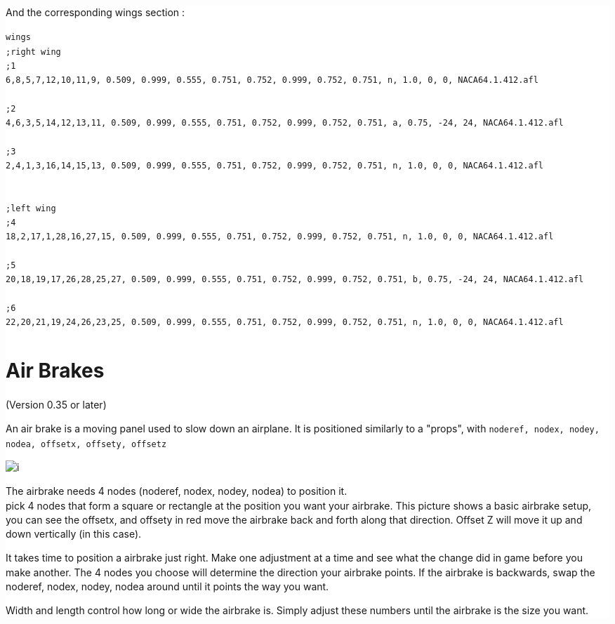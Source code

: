 And the corresponding wings section :

```
wings
;right wing
;1
6,8,5,7,12,10,11,9, 0.509, 0.999, 0.555, 0.751, 0.752, 0.999, 0.752, 0.751, n, 1.0, 0, 0, NACA64.1.412.afl

;2
4,6,3,5,14,12,13,11, 0.509, 0.999, 0.555, 0.751, 0.752, 0.999, 0.752, 0.751, a, 0.75, -24, 24, NACA64.1.412.afl

;3
2,4,1,3,16,14,15,13, 0.509, 0.999, 0.555, 0.751, 0.752, 0.999, 0.752, 0.751, n, 1.0, 0, 0, NACA64.1.412.afl


;left wing
;4
18,2,17,1,28,16,27,15, 0.509, 0.999, 0.555, 0.751, 0.752, 0.999, 0.752, 0.751, n, 1.0, 0, 0, NACA64.1.412.afl

;5
20,18,19,17,26,28,25,27, 0.509, 0.999, 0.555, 0.751, 0.752, 0.999, 0.752, 0.751, b, 0.75, -24, 24, NACA64.1.412.afl

;6
22,20,21,19,24,26,23,25, 0.509, 0.999, 0.555, 0.751, 0.752, 0.999, 0.752, 0.751, n, 1.0, 0, 0, NACA64.1.412.afl
```

# Air Brakes

(Version 0.35 or later)

An air brake is a moving panel used to slow down an airplane. It is positioned similarly to a "props", with `noderef, nodex, nodey, nodea, offsetx, offsety, offsetz`

![i](/images/aerial-airbrake-reference.jpg)

The airbrake needs 4 nodes (noderef, nodex, nodey, nodea) to position it.<br>
pick 4 nodes that form a square or rectangle at the position you want your airbrake. This picture shows a basic airbrake setup, you can see the offsetx, and offsety in red move the airbrake back and forth along that direction. Offset Z will move it up and down vertically (in this case).

It takes time to position a airbrake just right. Make one adjustment at a time and see what the change did in game before you make another. The 4 nodes you choose will determine the direction your airbrake points. If the airbrake is backwards, swap the noderef, nodex, nodey, nodea around until it points the way you want.

Width and length control how long or wide the airbrake is. Simply adjust these numbers until the airbrake is the size you want.
